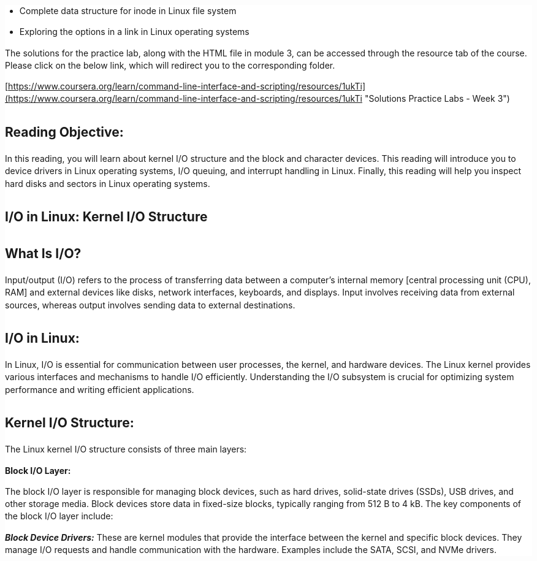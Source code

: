 -   Complete data structure for inode in Linux file system
    
-   Exploring the options in a link in Linux operating systems





The solutions for the practice lab, along with the HTML file in module 3, can be accessed through the resource tab of the course. Please click on the below link, which will redirect you to the corresponding folder.

[https://www.coursera.org/learn/command-line-interface-and-scripting/resources/1ukTi](https://www.coursera.org/learn/command-line-interface-and-scripting/resources/1ukTi "Solutions Practice Labs - Week 3")



## **Reading Objective:**

In this reading, you will learn about kernel I/O structure and the block and character devices. This reading will introduce you to device drivers in Linux operating systems, I/O queuing, and interrupt handling in Linux. Finally, this reading will help you inspect hard disks and sectors in Linux operating systems.

## **I/O in Linux: Kernel I/O Structure**

## **What Is I/O?**

Input/output (I/O) refers to the process of transferring data between a computer’s internal memory \[central processing unit (CPU), RAM\] and external devices like disks, network interfaces, keyboards, and displays. Input involves receiving data from external sources, whereas output involves sending data to external destinations.

## **I/O in Linux:**

In Linux, I/O is essential for communication between user processes, the kernel, and hardware devices. The Linux kernel provides various interfaces and mechanisms to handle I/O efficiently. Understanding the I/O subsystem is crucial for optimizing system performance and writing efficient applications.

## **Kernel I/O Structure:**

The Linux kernel I/O structure consists of three main layers:

**Block I/O Layer:**

The block I/O layer is responsible for managing block devices, such as hard drives, solid-state drives (SSDs), USB drives, and other storage media. Block devices store data in fixed-size blocks, typically ranging from 512 B to 4 kB. The key components of the block I/O layer include:

_**Block Device Drivers:**_ These are kernel modules that provide the interface between the kernel and specific block devices. They manage I/O requests and handle communication with the hardware. Examples include the SATA, SCSI, and NVMe drivers.
